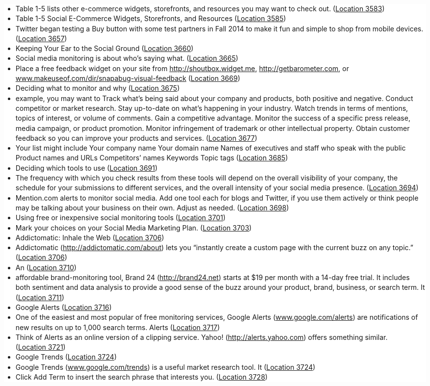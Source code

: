 - Table 1-5 lists other e-commerce widgets, storefronts, and resources you may want to check out. ([Location 3583](https://readwise.io/to_kindle?action=open&asin=B00SZ634QI&location=3583))
- Table 1-5 Social E-Commerce Widgets, Storefronts, and Resources ([Location 3585](https://readwise.io/to_kindle?action=open&asin=B00SZ634QI&location=3585))
- Twitter began testing a Buy button with some test partners in Fall 2014 to make it fun and simple to shop from mobile devices. ([Location 3657](https://readwise.io/to_kindle?action=open&asin=B00SZ634QI&location=3657))
- Keeping Your Ear to the Social Ground ([Location 3660](https://readwise.io/to_kindle?action=open&asin=B00SZ634QI&location=3660))
- Social media monitoring is about who’s saying what. ([Location 3665](https://readwise.io/to_kindle?action=open&asin=B00SZ634QI&location=3665))
- Place a free feedback widget on your site from http://shoutbox.widget.me, http://getbarometer.com, or www.makeuseof.com/dir/snapabug-visual-feedback ([Location 3669](https://readwise.io/to_kindle?action=open&asin=B00SZ634QI&location=3669))
- Deciding what to monitor and why ([Location 3675](https://readwise.io/to_kindle?action=open&asin=B00SZ634QI&location=3675))
- example, you may want to Track what’s being said about your company and products, both positive and negative. Conduct competitor or market research. Stay up-to-date on what’s happening in your industry. Watch trends in terms of mentions, topics of interest, or volume of comments. Gain a competitive advantage. Monitor the success of a specific press release, media campaign, or product promotion. Monitor infringement of trademark or other intellectual property. Obtain customer feedback so you can improve your products and services. ([Location 3677](https://readwise.io/to_kindle?action=open&asin=B00SZ634QI&location=3677))
- Your list might include Your company name Your domain name Names of executives and staff who speak with the public Product names and URLs Competitors’ names Keywords Topic tags ([Location 3685](https://readwise.io/to_kindle?action=open&asin=B00SZ634QI&location=3685))
- Deciding which tools to use ([Location 3691](https://readwise.io/to_kindle?action=open&asin=B00SZ634QI&location=3691))
- The frequency with which you check results from these tools will depend on the overall visibility of your company, the schedule for your submissions to different services, and the overall intensity of your social media presence. ([Location 3694](https://readwise.io/to_kindle?action=open&asin=B00SZ634QI&location=3694))
- Mention.com alerts to monitor social media. Add one tool each for blogs and Twitter, if you use them actively or think people may be talking about your business on their own. Adjust as needed. ([Location 3698](https://readwise.io/to_kindle?action=open&asin=B00SZ634QI&location=3698))
- Using free or inexpensive social monitoring tools ([Location 3701](https://readwise.io/to_kindle?action=open&asin=B00SZ634QI&location=3701))
- Mark your choices on your Social Media Marketing Plan. ([Location 3703](https://readwise.io/to_kindle?action=open&asin=B00SZ634QI&location=3703))
- Addictomatic: Inhale the Web ([Location 3706](https://readwise.io/to_kindle?action=open&asin=B00SZ634QI&location=3706))
- Addictomatic (http://addictomatic.com/about) lets you “instantly create a custom page with the current buzz on any topic.” ([Location 3706](https://readwise.io/to_kindle?action=open&asin=B00SZ634QI&location=3706))
- An ([Location 3710](https://readwise.io/to_kindle?action=open&asin=B00SZ634QI&location=3710))
- affordable brand-monitoring tool, Brand 24 (http://brand24.net) starts at $19 per month with a 14-day free trial. It includes both sentiment and data analysis to provide a good sense of the buzz around your product, brand, business, or search term. It ([Location 3711](https://readwise.io/to_kindle?action=open&asin=B00SZ634QI&location=3711))
- Google Alerts ([Location 3716](https://readwise.io/to_kindle?action=open&asin=B00SZ634QI&location=3716))
- One of the easiest and most popular of free monitoring services, Google Alerts (www.google.com/alerts) are notifications of new results on up to 1,000 search terms. Alerts ([Location 3717](https://readwise.io/to_kindle?action=open&asin=B00SZ634QI&location=3717))
- Think of Alerts as an online version of a clipping service. Yahoo! (http://alerts.yahoo.com) offers something similar. ([Location 3721](https://readwise.io/to_kindle?action=open&asin=B00SZ634QI&location=3721))
- Google Trends ([Location 3724](https://readwise.io/to_kindle?action=open&asin=B00SZ634QI&location=3724))
- Google Trends (www.google.com/trends) is a useful market research tool. It ([Location 3724](https://readwise.io/to_kindle?action=open&asin=B00SZ634QI&location=3724))
- Click Add Term to insert the search phrase that interests you. ([Location 3728](https://readwise.io/to_kindle?action=open&asin=B00SZ634QI&location=3728))